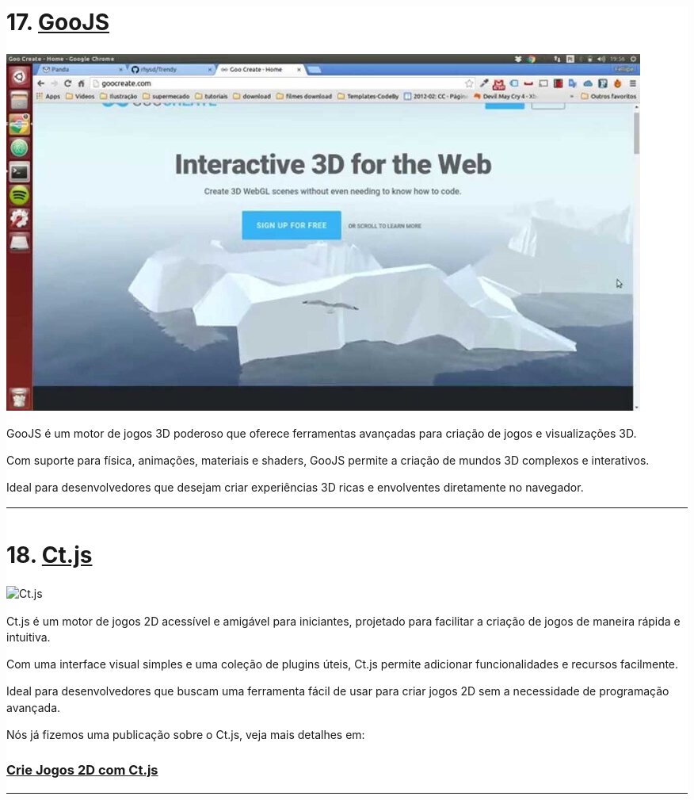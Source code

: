 # 17. [GooJS](https://github.com/GooTechnologies/goojs)
![GooJS](/assets/img/js/js-gamedev/17.jpg) 

GooJS é um motor de jogos 3D poderoso que oferece ferramentas avançadas para criação de jogos e visualizações 3D. 

Com suporte para física, animações, materiais e shaders, GooJS permite a criação de mundos 3D complexos e interativos. 

Ideal para desenvolvedores que desejam criar experiências 3D ricas e envolventes diretamente no navegador.

---

# 18. [Ct.js](https://ctjs.rocks/)
![Ct.js](https://terminalroot.com.br/assets/img/gamedev/ctjs.jpg) 

Ct.js é um motor de jogos 2D acessível e amigável para iniciantes, projetado para facilitar a criação de jogos de maneira rápida e intuitiva. 

Com uma interface visual simples e uma coleção de plugins úteis, Ct.js permite adicionar funcionalidades e recursos facilmente. 

Ideal para desenvolvedores que buscam uma ferramenta fácil de usar para criar jogos 2D sem a necessidade de programação avançada.

Nós já fizemos uma publicação sobre o Ct.js, veja mais detalhes em:
### [Crie Jogos 2D com Ct.js](https://terminalroot.com.br/2023/10/crie-jogos-2d-com-ctjs.html)

---